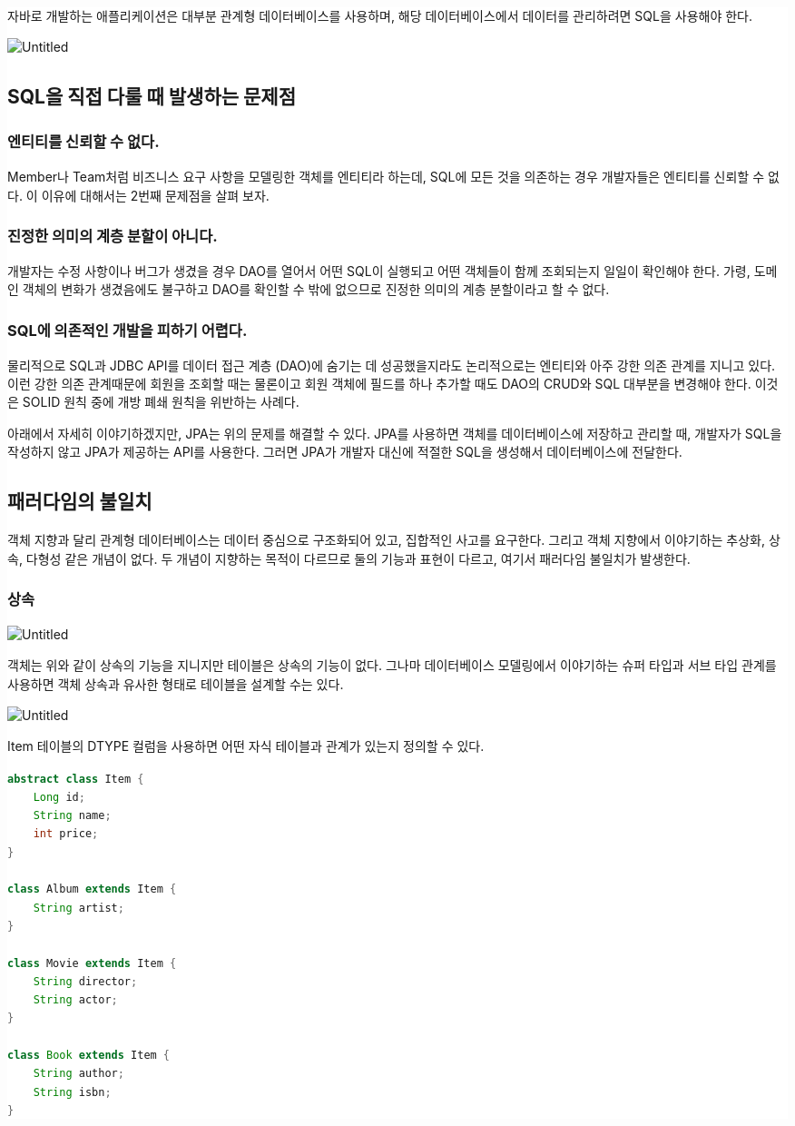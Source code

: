
자바로 개발하는 애플리케이션은 대부분 관계형 데이터베이스를 사용하며, 해당 데이터베이스에서 데이터를 관리하려면 SQL을 사용해야 한다.

![Untitled](https://www.notion.so/image/https%3A%2F%2Fs3-us-west-2.amazonaws.com%2Fsecure.notion-static.com%2Ff40ad666-d902-4448-bc6a-29b26ad93ab4%2FUntitled.png?table=block&id=e95a7a83-6e39-4256-bfef-8be4a8455f38&spaceId=b453bd85-cb15-44b5-bf2e-580aeda8074e&width=2000&userId=80352c12-65a4-4562-9a36-2179ed0dfffb&cache=v2)

## SQL을 직접 다룰 때 발생하는 문제점

### 엔티티를 신뢰할 수 없다.

Member나 Team처럼 비즈니스 요구 사항을 모델링한 객체를 엔티티라 하는데, SQL에 모든 것을 의존하는 경우 개발자들은 엔티티를 신뢰할 수 없다. 이 이유에 대해서는 2번째 문제점을 살펴 보자.

### 진정한 의미의 계층 분할이 아니다.

개발자는 수정 사항이나 버그가 생겼을 경우 DAO를 열어서 어떤 SQL이 실행되고 어떤 객체들이 함께 조회되는지 일일이 확인해야 한다. 가령, 도메인 객체의 변화가 생겼음에도 불구하고 DAO를 확인할 수 밖에 없으므로 진정한 의미의 계층 분할이라고 할 수 없다.

### SQL에 의존적인 개발을 피하기 어렵다.

물리적으로 SQL과 JDBC API를 데이터 접근 계층 (DAO)에 숨기는 데 성공했을지라도 논리적으로는 엔티티와 아주 강한 의존 관계를 지니고 있다. 이런 강한 의존 관계때문에 회원을 조회할 때는 물론이고 회원 객체에 필드를 하나 추가할 때도 DAO의 CRUD와 SQL 대부분을 변경해야 한다. 이것은 SOLID 원칙 중에 개방 폐쇄 원칙을 위반하는 사례다.

아래에서 자세히 이야기하겠지만, JPA는 위의 문제를 해결할 수 있다. JPA를 사용하면 객체를 데이터베이스에 저장하고 관리할 때, 개발자가 SQL을 작성하지 않고 JPA가 제공하는 API를 사용한다. 그러면 JPA가 개발자 대신에 적절한 SQL을 생성해서 데이터베이스에 전달한다.

## 패러다임의 불일치

객체 지향과 달리 관계형 데이터베이스는 데이터 중심으로 구조화되어 있고, 집합적인 사고를 요구한다. 그리고 객체 지향에서 이야기하는 추상화, 상속, 다형성 같은 개념이 없다. 두 개념이 지향하는 목적이 다르므로 둘의 기능과 표현이 다르고, 여기서 패러다임 불일치가 발생한다.

### 상속

![Untitled](https://www.notion.so/image/https%3A%2F%2Fs3-us-west-2.amazonaws.com%2Fsecure.notion-static.com%2F24c56347-04c8-45d3-99da-08015bff5f21%2FUntitled.png?table=block&id=64db84c1-87a9-430f-97d6-478bbdd900fb&spaceId=b453bd85-cb15-44b5-bf2e-580aeda8074e&width=2000&userId=80352c12-65a4-4562-9a36-2179ed0dfffb&cache=v2)

객체는 위와 같이 상속의 기능을 지니지만 테이블은 상속의 기능이 없다. 그나마 데이터베이스 모델링에서 이야기하는 슈퍼 타입과 서브 타입 관계를 사용하면 객체 상속과 유사한 형태로 테이블을 설계할 수는 있다.

![Untitled](https://www.notion.so/image/https%3A%2F%2Fs3-us-west-2.amazonaws.com%2Fsecure.notion-static.com%2F56c54ce6-b109-4480-9bb8-93d87eee83d5%2FUntitled.png?table=block&id=6f1e9d58-bb61-4537-9f07-66faa60b1894&spaceId=b453bd85-cb15-44b5-bf2e-580aeda8074e&width=2000&userId=80352c12-65a4-4562-9a36-2179ed0dfffb&cache=v2)

Item 테이블의 DTYPE 컬럼을 사용하면 어떤 자식 테이블과 관계가 있는지 정의할 수 있다.

```java
abstract class Item {
    Long id;
    String name;
    int price;
}

class Album extends Item {
    String artist;
}

class Movie extends Item {
    String director;
    String actor;
}

class Book extends Item {
    String author;
    String isbn;
}
```
